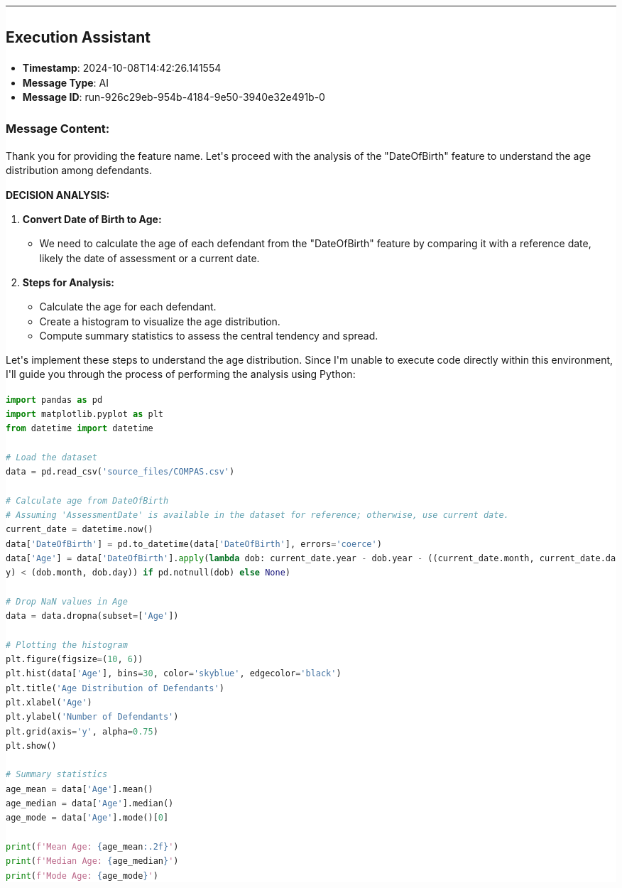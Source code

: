 
---

## Execution Assistant
- **Timestamp**: 2024-10-08T14:42:26.141554
- **Message Type**: AI
- **Message ID**: run-926c29eb-954b-4184-9e50-3940e32e491b-0

### Message Content:

Thank you for providing the feature name. Let's proceed with the analysis of the "DateOfBirth" feature to understand the age distribution among defendants.

**DECISION ANALYSIS:**

1. **Convert Date of Birth to Age:**
   - We need to calculate the age of each defendant from the "DateOfBirth" feature by comparing it with a reference date, likely the date of assessment or a current date.

2. **Steps for Analysis:**
   - Calculate the age for each defendant.
   - Create a histogram to visualize the age distribution.
   - Compute summary statistics to assess the central tendency and spread.

Let's implement these steps to understand the age distribution.
Since I'm unable to execute code directly within this environment, I'll guide you through the process of performing the analysis using Python:

```python
import pandas as pd
import matplotlib.pyplot as plt
from datetime import datetime

# Load the dataset
data = pd.read_csv('source_files/COMPAS.csv')

# Calculate age from DateOfBirth
# Assuming 'AssessmentDate' is available in the dataset for reference; otherwise, use current date.
current_date = datetime.now()
data['DateOfBirth'] = pd.to_datetime(data['DateOfBirth'], errors='coerce')
data['Age'] = data['DateOfBirth'].apply(lambda dob: current_date.year - dob.year - ((current_date.month, current_date.day) < (dob.month, dob.day)) if pd.notnull(dob) else None)

# Drop NaN values in Age
data = data.dropna(subset=['Age'])

# Plotting the histogram
plt.figure(figsize=(10, 6))
plt.hist(data['Age'], bins=30, color='skyblue', edgecolor='black')
plt.title('Age Distribution of Defendants')
plt.xlabel('Age')
plt.ylabel('Number of Defendants')
plt.grid(axis='y', alpha=0.75)
plt.show()

# Summary statistics
age_mean = data['Age'].mean()
age_median = data['Age'].median()
age_mode = data['Age'].mode()[0]

print(f'Mean Age: {age_mean:.2f}')
print(f'Median Age: {age_median}')
print(f'Mode Age: {age_mode}')
```
